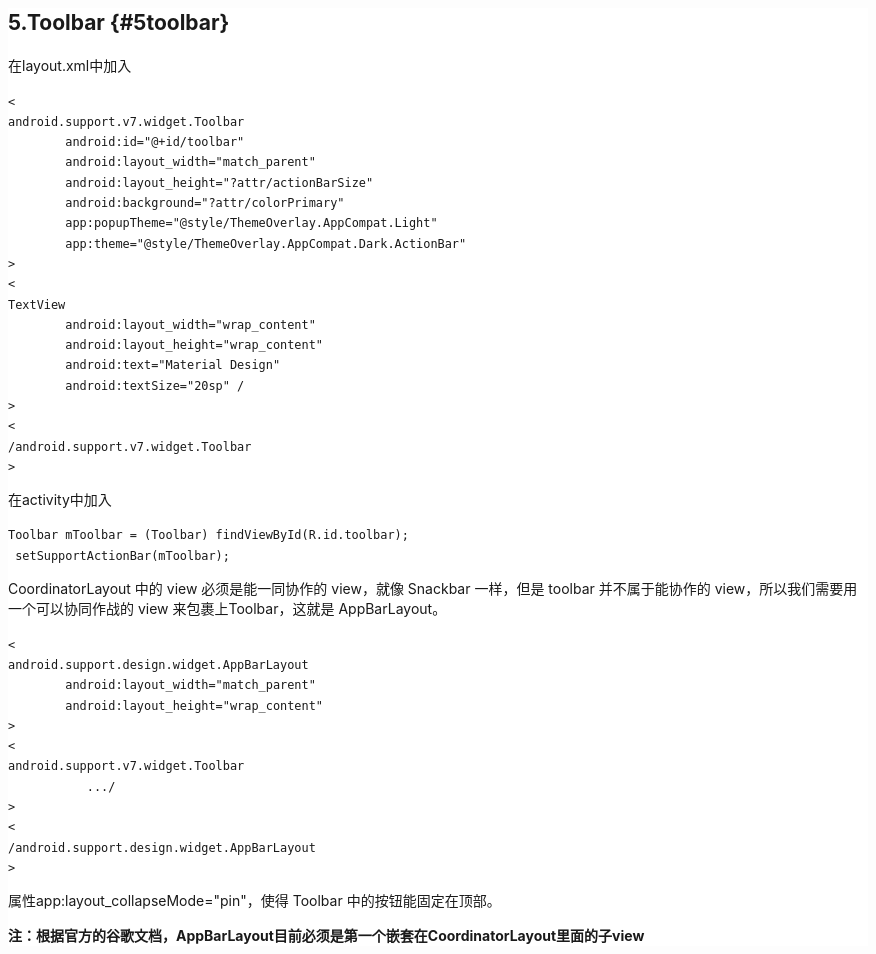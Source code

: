 ## 5.Toolbar {#5toolbar}

在layout.xml中加入

```
<
android.support.v7.widget.Toolbar
        android:id="@+id/toolbar"
        android:layout_width="match_parent"
        android:layout_height="?attr/actionBarSize"
        android:background="?attr/colorPrimary"
        app:popupTheme="@style/ThemeOverlay.AppCompat.Light"
        app:theme="@style/ThemeOverlay.AppCompat.Dark.ActionBar"
>
<
TextView
        android:layout_width="wrap_content"
        android:layout_height="wrap_content"
        android:text="Material Design"
        android:textSize="20sp" /
>
<
/android.support.v7.widget.Toolbar
>
```

在activity中加入

```
Toolbar mToolbar = (Toolbar) findViewById(R.id.toolbar);
 setSupportActionBar(mToolbar);

```

CoordinatorLayout 中的 view 必须是能一同协作的 view，就像 Snackbar 一样，但是 toolbar 并不属于能协作的 view，所以我们需要用一个可以协同作战的 view 来包裹上Toolbar，这就是 AppBarLayout。

```
<
android.support.design.widget.AppBarLayout
        android:layout_width="match_parent"
        android:layout_height="wrap_content"
>
<
android.support.v7.widget.Toolbar
           .../
>
<
/android.support.design.widget.AppBarLayout
>
```

属性app:layout\_collapseMode="pin"，使得 Toolbar 中的按钮能固定在顶部。

**注：根据官方的谷歌文档，AppBarLayout目前必须是第一个嵌套在CoordinatorLayout里面的子view**
